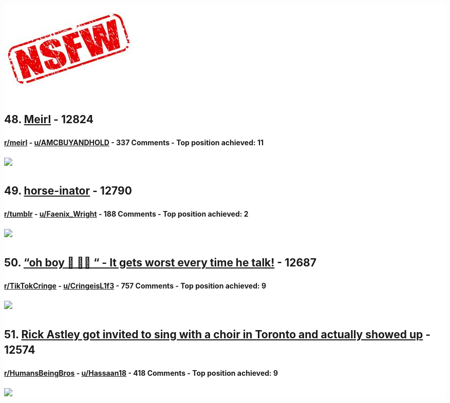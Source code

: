 <a href="https://v.redd.it/yv1ayyj5dj2c1"><img src="https://github.com/mgerb/top-of-reddit/raw/master/nsfw.jpg"></img></a>

## 48. [Meirl](http://reddit.com/r/meirl/comments/183nckn/meirl/) - 12824
#### [r/meirl](http://reddit.com/r/meirl) - [u/AMCBUYANDHOLD](http://reddit.com/u/AMCBUYANDHOLD) - 337 Comments - Top position achieved: 11

<a href="https://i.redd.it/qbj8cd4osi2c1.jpg"><img src="https://b.thumbs.redditmedia.com/8NOq-uhxjPxpRAdy5ljxlF4AhX-fPg63yiCgR3xK39w.jpg"></img></a>

## 49. [horse-inator](http://reddit.com/r/tumblr/comments/183xtn9/horseinator/) - 12790
#### [r/tumblr](http://reddit.com/r/tumblr) - [u/Faenix_Wright](http://reddit.com/u/Faenix_Wright) - 188 Comments - Top position achieved: 2

<a href="https://i.redd.it/clr0k2m76l2c1.jpg"><img src="https://b.thumbs.redditmedia.com/ENShUv9xBh0iA2Km3daz4JDDK3iSdyuSzARAfgISB4Y.jpg"></img></a>

## 50. [“oh boy 🚩 🏃‍♂️ “ - It gets worst every time he talk!](http://reddit.com/r/TikTokCringe/comments/183agbp/oh_boy_it_gets_worst_every_time_he_talk/) - 12687
#### [r/TikTokCringe](http://reddit.com/r/TikTokCringe) - [u/CringeisL1f3](http://reddit.com/u/CringeisL1f3) - 757 Comments - Top position achieved: 9

<a href="https://v.redd.it/ovsuwbfiye2c1"><img src="https://external-preview.redd.it/cGltMjMxY2l5ZTJjMVoDnxCEA4wTi9vmwYqO5Sd1pVmzfMqMc4-4szkLAchs.png?width=140&amp;height=140&amp;crop=140:140,smart&amp;format=jpg&amp;v=enabled&amp;lthumb=true&amp;s=28a280f13f2891fac091d16fb1610c0297e2aea7"></img></a>

## 51. [Rick Astley got invited to sing with a choir in Toronto and actually showed up](http://reddit.com/r/HumansBeingBros/comments/183gom8/rick_astley_got_invited_to_sing_with_a_choir_in/) - 12574
#### [r/HumansBeingBros](http://reddit.com/r/HumansBeingBros) - [u/Hassaan18](http://reddit.com/u/Hassaan18) - 418 Comments - Top position achieved: 9

<a href="https://v.redd.it/tk5mygzpxg2c1"><img src="https://external-preview.redd.it/c25yNHkwMHR4ZzJjMfEqHy_DX9JyCteWe-EVYDNQWUyeOBkmN1zdqwnelp55.png?width=140&amp;height=78&amp;crop=140:78,smart&amp;format=jpg&amp;v=enabled&amp;lthumb=true&amp;s=fa7e353b7c8aba8aeb3068182973646c6c58a8cb"></img></a>
